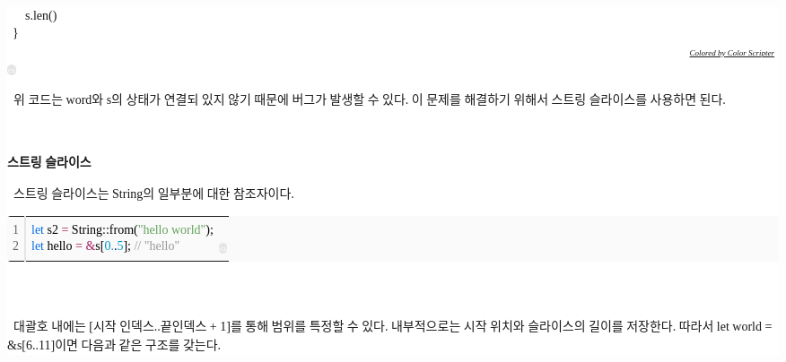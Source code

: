 <div style="padding: 0 6px; white-space: pre; line-height: 130%;"><span style="font-family: 'Noto Serif KR';">&nbsp;&nbsp;&nbsp;&nbsp;s.len()</span></div>
<div style="padding: 0 6px; white-space: pre; line-height: 130%;"><span style="font-family: 'Noto Serif KR';">}</span></div>
<div style="padding: 0 6px; white-space: pre; line-height: 130%;">&nbsp;</div>
</div>
<div style="text-align: right; margin-top: -13px; margin-right: 5px; font-size: 9px; font-style: italic;"><span style="font-family: 'Noto Serif KR';"><a style="color: #e5e5e5text-decoration:none;" href="http://colorscripter.com/info#e" target="_blank" rel="noopener">Colored by Color Scripter</a></span></div>
</td>
<td style="vertical-align: bottom; padding: 0 2px 4px 0;"><span style="font-family: 'Noto Serif KR';"><a style="text-decoration: none; color: white;" href="http://colorscripter.com/info#e" target="_blank" rel="noopener"><span style="font-size: 9px; word-break: normal; background-color: #e5e5e5; color: white; border-radius: 10px; padding: 1px;">cs</span></a></span></td>
</tr>
</tbody>
</table>
</div>
<p data-ke-size="size16"><span style="font-family: 'Noto Serif KR';">&nbsp; 위 코드는 word와 s의 상태가 연결되 있지 않기 때문에 버그가 발생할 수 있다. 이 문제를 해결하기 위해서 스트링 슬라이스를 사용하면 된다.</span></p>
<p data-ke-size="size16">&nbsp;</p>
<p data-ke-size="size16"><span style="font-family: 'Noto Serif KR';"><b>스트링 슬라이스</b></span></p>
<p data-ke-size="size16"><span style="font-family: 'Noto Serif KR';"><b>&nbsp;&nbsp;</b>스트링 슬라이스는 String의 일부분에 대한 참조자이다.</span></p>
<div class="colorscripter-code" style="color: #010101; font-family: Consolas, 'Liberation Mono', Menlo, Courier, monospace !important; position: relative !important; overflow: auto;">
<table class="colorscripter-code-table" style="margin: 0; padding: 0; border: none; background-color: #fafafa; border-radius: 4px;" cellspacing="0" cellpadding="0" data-ke-align="alignLeft">
<tbody>
<tr>
<td style="padding: 6px; border-right: 2px solid #e5e5e5;">
<div style="margin: 0; padding: 0; word-break: normal; text-align: right; color: #666; font-family: Consolas, 'Liberation Mono', Menlo, Courier, monospace !important; line-height: 130%;">
<div style="line-height: 130%;"><span style="font-family: 'Noto Serif KR';">1</span></div>
<div style="line-height: 130%;"><span style="font-family: 'Noto Serif KR';">2</span></div>
</div>
</td>
<td style="padding: 6px 0; text-align: left;">
<div style="margin: 0; padding: 0; color: #010101; font-family: Consolas, 'Liberation Mono', Menlo, Courier, monospace !important; line-height: 130%;">
<div style="padding: 0 6px; white-space: pre; line-height: 130%;"><span style="font-family: 'Noto Serif KR';"><span style="color: #066de2;">let</span>&nbsp;s2&nbsp;<span style="color: #ff3399;"></span><span style="color: #a71d5d;">=</span>&nbsp;String::from(<span style="color: #63a35c;">"hello&nbsp;world"</span>);</span></div>
<div style="padding: 0 6px; white-space: pre; line-height: 130%;"><span style="font-family: 'Noto Serif KR';"><span style="color: #066de2;">let</span>&nbsp;hello&nbsp;<span style="color: #ff3399;"></span><span style="color: #a71d5d;">=</span>&nbsp;<span style="color: #ff3399;"></span><span style="color: #a71d5d;">&amp;</span>s[<span style="color: #0099cc;">0.</span>.<span style="color: #0099cc;">5</span>];&nbsp;<span style="color: #999999;">//&nbsp;"hello"</span></span></div>
</div>
</td>
<td style="vertical-align: bottom; padding: 0 2px 4px 0;"><span style="font-family: 'Noto Serif KR';"><a style="text-decoration: none; color: white;" href="http://colorscripter.com/info#e" target="_blank" rel="noopener"><span style="font-size: 9px; word-break: normal; background-color: #e5e5e5; color: white; border-radius: 10px; padding: 1px;">cs</span></a></span></td>
</tr>
</tbody>
</table>
<p data-ke-size="size16">&nbsp;</p>
</div>
<p data-ke-size="size16"><span style="font-family: 'Noto Serif KR';">&nbsp; 대괄호 내에는 [시작 인덱스..끝인덱스 + 1]를 통해 범위를 특정할 수 있다. 내부적으로는 시작 위치와 슬라이스의 길이를 저장한다. 따라서 let world = &amp;s[6..11]이면 다음과 같은 구조를 갖는다.</span></p>